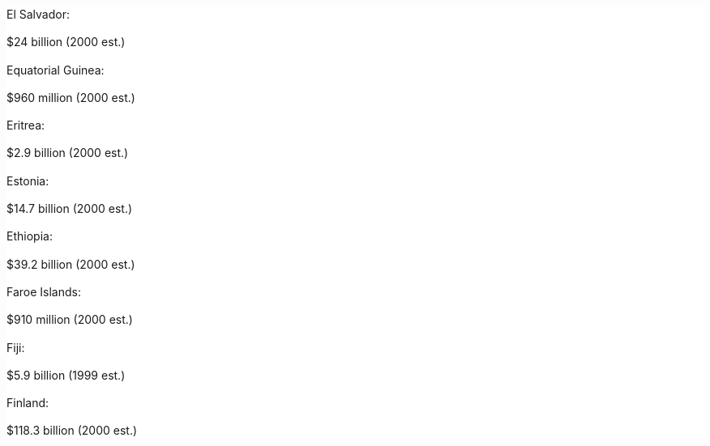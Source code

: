 




El Salvador:


$24 billion (2000 est.)






Equatorial Guinea:


$960 million (2000 est.)






Eritrea:


$2.9 billion (2000 est.)






Estonia:


$14.7 billion (2000 est.)






Ethiopia:


$39.2 billion (2000 est.)






Faroe Islands:


$910 million (2000 est.)






Fiji:


$5.9 billion (1999 est.)






Finland:


$118.3 billion (2000 est.)
